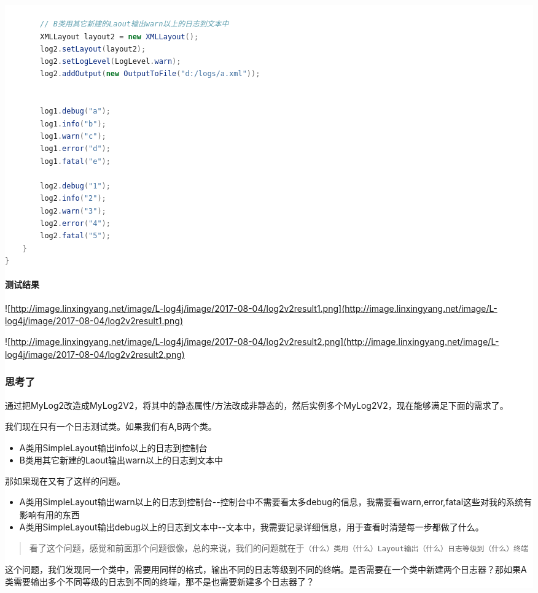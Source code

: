 ```java

		// B类用其它新建的Laout输出warn以上的日志到文本中
		XMLLayout layout2 = new XMLLayout();
		log2.setLayout(layout2);
		log2.setLogLevel(LogLevel.warn);
		log2.addOutput(new OutputToFile("d:/logs/a.xml"));


		log1.debug("a");
		log1.info("b");
		log1.warn("c");
		log1.error("d");
		log1.fatal("e");

		log2.debug("1");
		log2.info("2");
		log2.warn("3");
		log2.error("4");
		log2.fatal("5");
	}
}


```


#### 测试结果


![http://image.linxingyang.net/image/L-log4j/image/2017-08-04/log2v2result1.png](http://image.linxingyang.net/image/L-log4j/image/2017-08-04/log2v2result1.png)


![http://image.linxingyang.net/image/L-log4j/image/2017-08-04/log2v2result2.png](http://image.linxingyang.net/image/L-log4j/image/2017-08-04/log2v2result2.png)


### 思考了

通过把MyLog2改造成MyLog2V2，将其中的静态属性/方法改成非静态的，然后实例多个MyLog2V2，现在能够满足下面的需求了。

我们现在只有一个日志测试类。如果我们有A,B两个类。

* A类用SimpleLayout输出info以上的日志到控制台
* B类用其它新建的Laout输出warn以上的日志到文本中


那如果现在又有了这样的问题。

* A类用SimpleLayout输出warn以上的日志到控制台--控制台中不需要看太多debug的信息，我需要看warn,error,fatal这些对我的系统有影响有用的东西
* A类用SimpleLayout输出debug以上的日志到文本中--文本中，我需要记录详细信息，用于查看时清楚每一步都做了什么。

> 看了这个问题，感觉和前面那个问题很像，总的来说，我们的问题就在于`（什么）类用（什么）Layout输出（什么）日志等级到（什么）终端`


这个问题，我们发现同一个类中，需要用同样的格式，输出不同的日志等级到不同的终端。是否需要在一个类中新建两个日志器？那如果A类需要输出多个不同等级的日志到不同的终端，那不是也需要新建多个日志器了？


